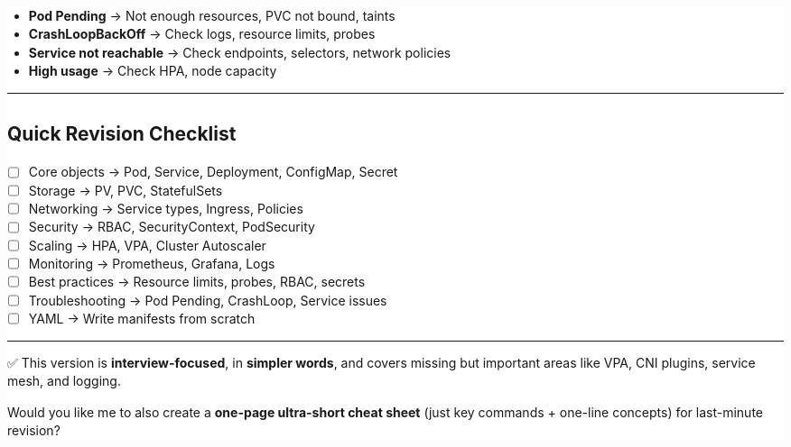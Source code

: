 * **Pod Pending** → Not enough resources, PVC not bound, taints
* **CrashLoopBackOff** → Check logs, resource limits, probes
* **Service not reachable** → Check endpoints, selectors, network policies
* **High usage** → Check HPA, node capacity

---

## Quick Revision Checklist

* [ ] Core objects → Pod, Service, Deployment, ConfigMap, Secret
* [ ] Storage → PV, PVC, StatefulSets
* [ ] Networking → Service types, Ingress, Policies
* [ ] Security → RBAC, SecurityContext, PodSecurity
* [ ] Scaling → HPA, VPA, Cluster Autoscaler
* [ ] Monitoring → Prometheus, Grafana, Logs
* [ ] Best practices → Resource limits, probes, RBAC, secrets
* [ ] Troubleshooting → Pod Pending, CrashLoop, Service issues
* [ ] YAML → Write manifests from scratch

---

✅ This version is **interview-focused**, in **simpler words**, and covers missing but important areas like VPA, CNI plugins, service mesh, and logging.

Would you like me to also create a **one-page ultra-short cheat sheet** (just key commands + one-line concepts) for last-minute revision?
